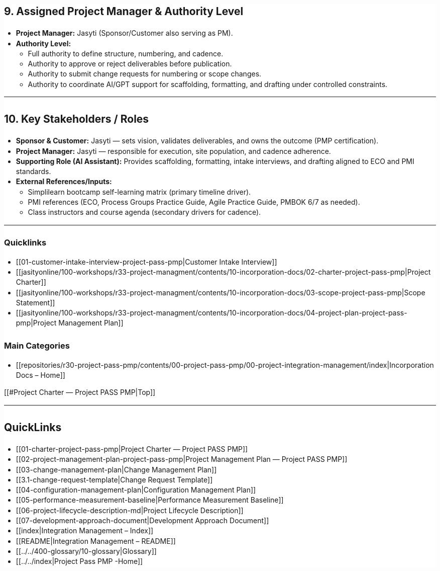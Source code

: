 ## 9. Assigned Project Manager & Authority Level  
- **Project Manager:** Jasyti (Sponsor/Customer also serving as PM).  
- **Authority Level:**  
  - Full authority to define structure, numbering, and cadence.  
  - Authority to approve or reject deliverables before publication.  
  - Authority to submit change requests for numbering or scope changes.  
  - Authority to coordinate AI/GPT support for scaffolding, formatting, and drafting under controlled constraints.  

---

## 10. Key Stakeholders / Roles  
- **Sponsor & Customer:** Jasyti — sets vision, validates deliverables, and owns the outcome (PMP certification).  
- **Project Manager:** Jasyti — responsible for execution, site population, and cadence adherence.  
- **Supporting Role (AI Assistant):** Provides scaffolding, formatting, intake interviews, and drafting aligned to ECO and PMI standards.  
- **External References/Inputs:**  
  - Simplilearn bootcamp self-learning matrix (primary timeline driver).  
  - PMI references (ECO, Process Groups Practice Guide, Agile Practice Guide, PMBOK 6/7 as needed).  
  - Class instructors and course agenda (secondary drivers for cadence).  

------
### Quicklinks
- [[01-customer-intake-interview-project-pass-pmp|Customer Intake Interview]]  
- [[jasityonline/100-workshops/r33-project-managment/contents/10-incorporation-docs/02-charter-project-pass-pmp|Project Charter]]  
- [[jasityonline/100-workshops/r33-project-managment/contents/10-incorporation-docs/03-scope-project-pass-pmp|Scope Statement]]  
- [[jasityonline/100-workshops/r33-project-managment/contents/10-incorporation-docs/04-project-plan-project-pass-pmp|Project Management Plan]]

### Main Categories
- [[repositories/r30-project-pass-pmp/contents/00-project-pass-pmp/00-project-integration-management/index|Incorporation Docs – Home]]

[[#Project Charter — Project PASS PMP|Top]]

---

## QuickLinks
- [[01-charter-project-pass-pmp|Project Charter — Project PASS PMP]]
- [[02-project-management-plan-project-pass-pmp|Project Management Plan — Project PASS PMP]]
- [[03-change-management-plan|Change Management Plan]]
- [[3.1-change-request-template|Change Request Template]]
- [[04-configuration-management-plan|Configuration Management Plan]]
- [[05-performance-measurement-baseline|Performance Measurement Baseline]]
- [[06-project-lifecycle-description-md|Project Lifecycle Description]]
- [[07-development-approach-document|Development Approach Document]]
- [[index|Integration Management – Index]]
- [[README|Integration Management – README]]
- [[../../400-glossary/10-glossary|Glossary]]
- [[../../index|Project Pass PMP -Home]]